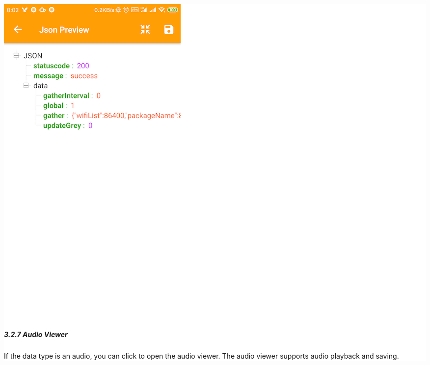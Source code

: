 ![](assets/screenshot17.png)

##### 3.2.7 Audio Viewer

If the data type is an audio, you can click to open the audio viewer. The audio viewer supports audio playback and saving.
